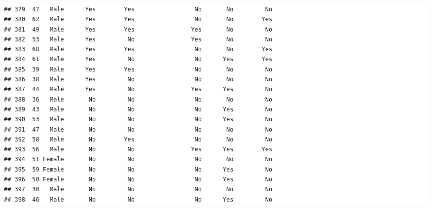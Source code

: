     ## 379  47   Male      Yes        Yes                 No       No         No
    ## 380  62   Male      Yes        Yes                 No       No        Yes
    ## 381  49   Male      Yes        Yes                Yes       No         No
    ## 382  53   Male      Yes         No                Yes       No         No
    ## 383  68   Male      Yes        Yes                 No       No        Yes
    ## 384  61   Male      Yes         No                 No      Yes        Yes
    ## 385  39   Male      Yes        Yes                 No       No         No
    ## 386  38   Male      Yes         No                 No       No         No
    ## 387  44   Male      Yes         No                Yes      Yes         No
    ## 388  36   Male       No         No                 No       No         No
    ## 389  43   Male       No         No                 No      Yes         No
    ## 390  53   Male       No         No                 No      Yes         No
    ## 391  47   Male       No         No                 No       No         No
    ## 392  58   Male       No        Yes                 No       No         No
    ## 393  56   Male       No         No                Yes      Yes        Yes
    ## 394  51 Female       No         No                 No       No         No
    ## 395  59 Female       No         No                 No      Yes         No
    ## 396  50 Female       No         No                 No      Yes         No
    ## 397  30   Male       No         No                 No       No         No
    ## 398  46   Male       No         No                 No      Yes         No
